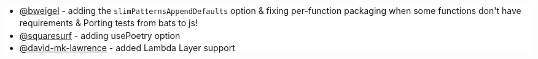  * [@bweigel](https://github.com/bweigel) - adding the `slimPatternsAppendDefaults` option & fixing per-function packaging when some functions don't have requirements & Porting tests from bats to js!
 * [@squaresurf](https://github.com/squaresurf) - adding usePoetry option
 * [@david-mk-lawrence](https://github.com/david-mk-lawrence) - added Lambda Layer support
